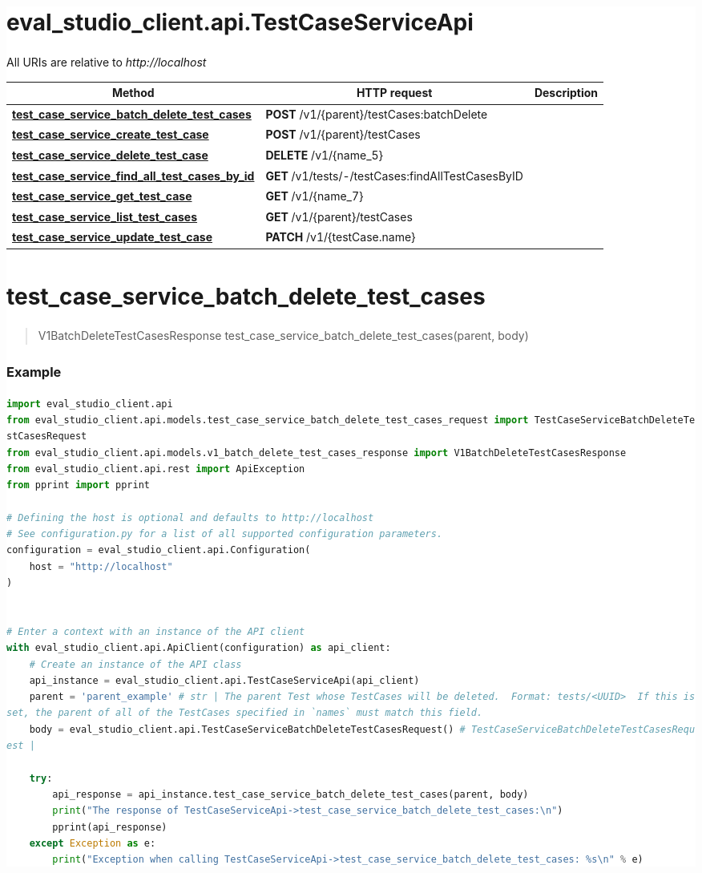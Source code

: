 # eval_studio_client.api.TestCaseServiceApi

All URIs are relative to *http://localhost*

Method | HTTP request | Description
------------- | ------------- | -------------
[**test_case_service_batch_delete_test_cases**](TestCaseServiceApi.md#test_case_service_batch_delete_test_cases) | **POST** /v1/{parent}/testCases:batchDelete | 
[**test_case_service_create_test_case**](TestCaseServiceApi.md#test_case_service_create_test_case) | **POST** /v1/{parent}/testCases | 
[**test_case_service_delete_test_case**](TestCaseServiceApi.md#test_case_service_delete_test_case) | **DELETE** /v1/{name_5} | 
[**test_case_service_find_all_test_cases_by_id**](TestCaseServiceApi.md#test_case_service_find_all_test_cases_by_id) | **GET** /v1/tests/-/testCases:findAllTestCasesByID | 
[**test_case_service_get_test_case**](TestCaseServiceApi.md#test_case_service_get_test_case) | **GET** /v1/{name_7} | 
[**test_case_service_list_test_cases**](TestCaseServiceApi.md#test_case_service_list_test_cases) | **GET** /v1/{parent}/testCases | 
[**test_case_service_update_test_case**](TestCaseServiceApi.md#test_case_service_update_test_case) | **PATCH** /v1/{testCase.name} | 


# **test_case_service_batch_delete_test_cases**
> V1BatchDeleteTestCasesResponse test_case_service_batch_delete_test_cases(parent, body)



### Example


```python
import eval_studio_client.api
from eval_studio_client.api.models.test_case_service_batch_delete_test_cases_request import TestCaseServiceBatchDeleteTestCasesRequest
from eval_studio_client.api.models.v1_batch_delete_test_cases_response import V1BatchDeleteTestCasesResponse
from eval_studio_client.api.rest import ApiException
from pprint import pprint

# Defining the host is optional and defaults to http://localhost
# See configuration.py for a list of all supported configuration parameters.
configuration = eval_studio_client.api.Configuration(
    host = "http://localhost"
)


# Enter a context with an instance of the API client
with eval_studio_client.api.ApiClient(configuration) as api_client:
    # Create an instance of the API class
    api_instance = eval_studio_client.api.TestCaseServiceApi(api_client)
    parent = 'parent_example' # str | The parent Test whose TestCases will be deleted.  Format: tests/<UUID>  If this is set, the parent of all of the TestCases specified in `names` must match this field.
    body = eval_studio_client.api.TestCaseServiceBatchDeleteTestCasesRequest() # TestCaseServiceBatchDeleteTestCasesRequest | 

    try:
        api_response = api_instance.test_case_service_batch_delete_test_cases(parent, body)
        print("The response of TestCaseServiceApi->test_case_service_batch_delete_test_cases:\n")
        pprint(api_response)
    except Exception as e:
        print("Exception when calling TestCaseServiceApi->test_case_service_batch_delete_test_cases: %s\n" % e)
```
